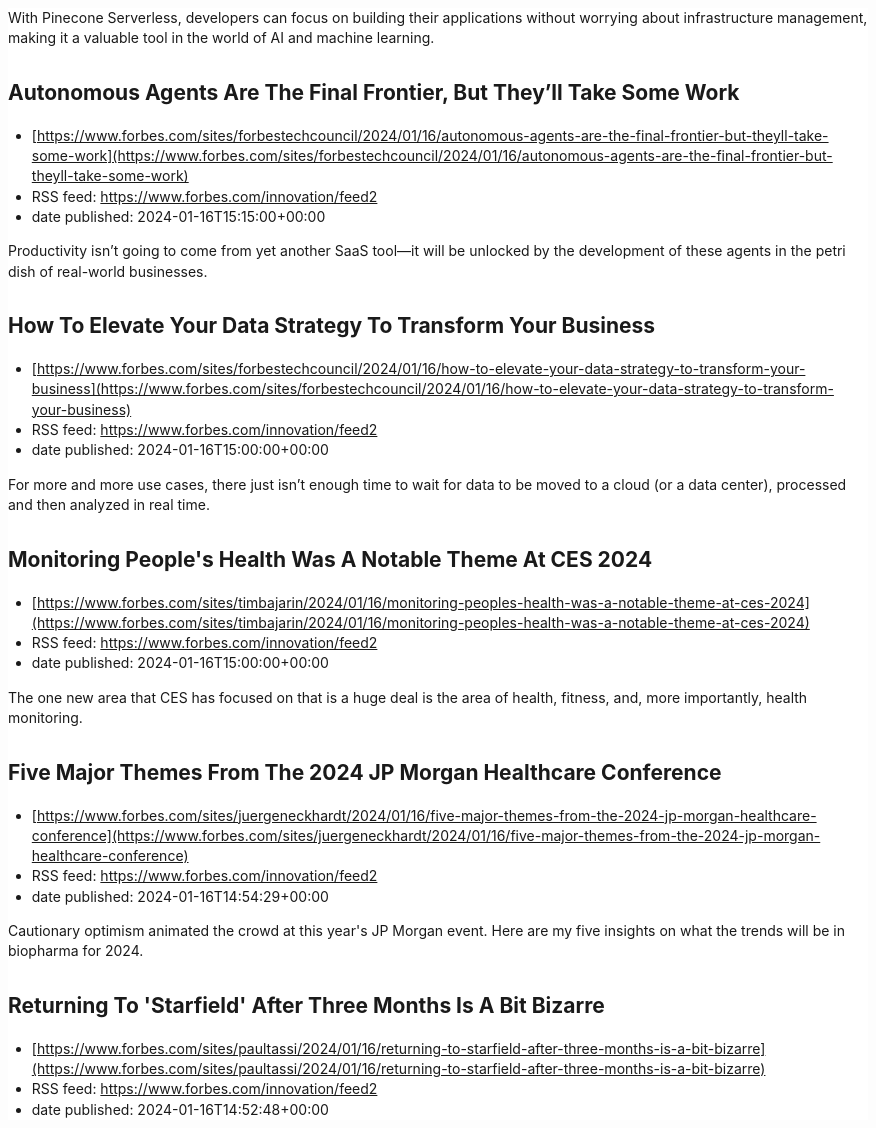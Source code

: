 With Pinecone Serverless, developers can focus on building their applications without worrying about infrastructure management, making it a valuable tool in the world of AI and machine learning.

## Autonomous Agents Are The Final Frontier, But They’ll Take Some Work
 - [https://www.forbes.com/sites/forbestechcouncil/2024/01/16/autonomous-agents-are-the-final-frontier-but-theyll-take-some-work](https://www.forbes.com/sites/forbestechcouncil/2024/01/16/autonomous-agents-are-the-final-frontier-but-theyll-take-some-work)
 - RSS feed: https://www.forbes.com/innovation/feed2
 - date published: 2024-01-16T15:15:00+00:00

Productivity isn’t going to come from yet another SaaS tool—it will be unlocked by the development of these agents in the petri dish of real-world businesses.

## How To Elevate Your Data Strategy To Transform Your Business
 - [https://www.forbes.com/sites/forbestechcouncil/2024/01/16/how-to-elevate-your-data-strategy-to-transform-your-business](https://www.forbes.com/sites/forbestechcouncil/2024/01/16/how-to-elevate-your-data-strategy-to-transform-your-business)
 - RSS feed: https://www.forbes.com/innovation/feed2
 - date published: 2024-01-16T15:00:00+00:00

For more and more use cases, there just isn’t enough time to wait for data to be moved to a cloud (or a data center), processed and then analyzed in real time.

## Monitoring People's Health Was A Notable Theme At CES 2024
 - [https://www.forbes.com/sites/timbajarin/2024/01/16/monitoring-peoples-health-was-a-notable-theme-at-ces-2024](https://www.forbes.com/sites/timbajarin/2024/01/16/monitoring-peoples-health-was-a-notable-theme-at-ces-2024)
 - RSS feed: https://www.forbes.com/innovation/feed2
 - date published: 2024-01-16T15:00:00+00:00

The one new area that CES has focused on that is a huge deal is the area of health, fitness, and, more importantly, health monitoring.

## Five Major Themes From The 2024 JP Morgan Healthcare Conference
 - [https://www.forbes.com/sites/juergeneckhardt/2024/01/16/five-major-themes-from-the-2024-jp-morgan-healthcare-conference](https://www.forbes.com/sites/juergeneckhardt/2024/01/16/five-major-themes-from-the-2024-jp-morgan-healthcare-conference)
 - RSS feed: https://www.forbes.com/innovation/feed2
 - date published: 2024-01-16T14:54:29+00:00

Cautionary optimism animated the crowd at this year's JP Morgan event. Here are my five insights on what the trends will be in biopharma for 2024.

## Returning To 'Starfield' After Three Months Is A Bit Bizarre
 - [https://www.forbes.com/sites/paultassi/2024/01/16/returning-to-starfield-after-three-months-is-a-bit-bizarre](https://www.forbes.com/sites/paultassi/2024/01/16/returning-to-starfield-after-three-months-is-a-bit-bizarre)
 - RSS feed: https://www.forbes.com/innovation/feed2
 - date published: 2024-01-16T14:52:48+00:00
